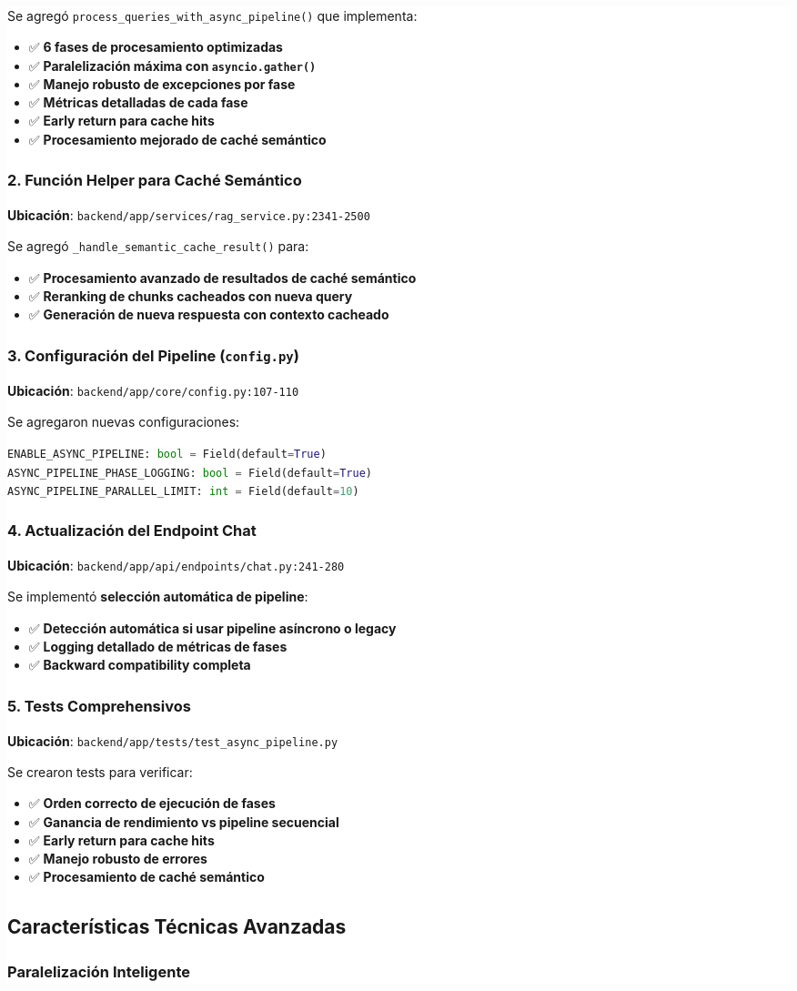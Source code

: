 Se agregó `process_queries_with_async_pipeline()` que implementa:

- ✅ **6 fases de procesamiento optimizadas**
- ✅ **Paralelización máxima con `asyncio.gather()`**
- ✅ **Manejo robusto de excepciones por fase**
- ✅ **Métricas detalladas de cada fase**
- ✅ **Early return para cache hits**
- ✅ **Procesamiento mejorado de caché semántico**

### 2. Función Helper para Caché Semántico

**Ubicación**: `backend/app/services/rag_service.py:2341-2500`

Se agregó `_handle_semantic_cache_result()` para:

- ✅ **Procesamiento avanzado de resultados de caché semántico**
- ✅ **Reranking de chunks cacheados con nueva query**
- ✅ **Generación de nueva respuesta con contexto cacheado**

### 3. Configuración del Pipeline (`config.py`)

**Ubicación**: `backend/app/core/config.py:107-110`

Se agregaron nuevas configuraciones:

```python
ENABLE_ASYNC_PIPELINE: bool = Field(default=True)
ASYNC_PIPELINE_PHASE_LOGGING: bool = Field(default=True)
ASYNC_PIPELINE_PARALLEL_LIMIT: int = Field(default=10)
```

### 4. Actualización del Endpoint Chat

**Ubicación**: `backend/app/api/endpoints/chat.py:241-280`

Se implementó **selección automática de pipeline**:

- ✅ **Detección automática si usar pipeline asíncrono o legacy**
- ✅ **Logging detallado de métricas de fases**
- ✅ **Backward compatibility completa**

### 5. Tests Comprehensivos

**Ubicación**: `backend/app/tests/test_async_pipeline.py`

Se crearon tests para verificar:

- ✅ **Orden correcto de ejecución de fases**
- ✅ **Ganancia de rendimiento vs pipeline secuencial**
- ✅ **Early return para cache hits**
- ✅ **Manejo robusto de errores**
- ✅ **Procesamiento de caché semántico**

## Características Técnicas Avanzadas

### Paralelización Inteligente
